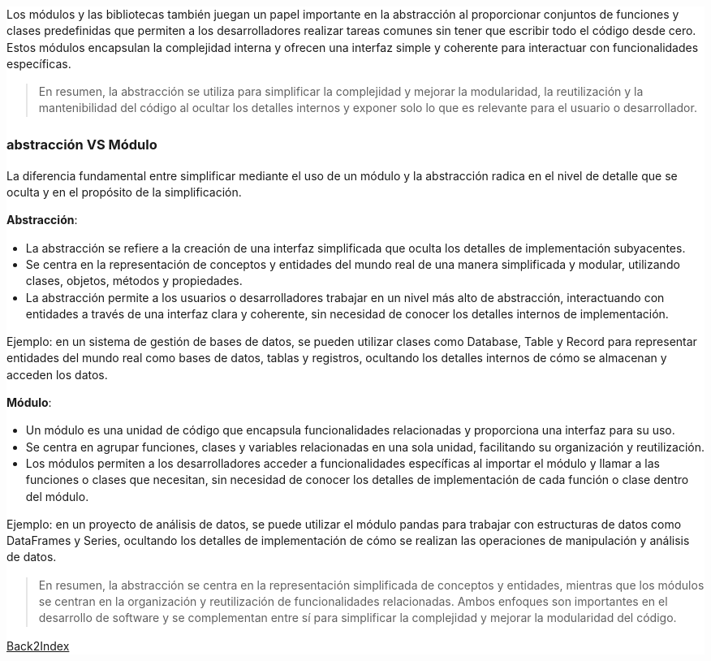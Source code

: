 Los módulos y las bibliotecas también juegan un papel importante en la abstracción al proporcionar conjuntos de funciones y clases predefinidas que permiten a los desarrolladores realizar tareas comunes sin tener que escribir todo el código desde cero. Estos módulos encapsulan la complejidad interna y ofrecen una interfaz simple y coherente para interactuar con funcionalidades específicas.

>En resumen, la abstracción se utiliza para simplificar la complejidad y mejorar la modularidad, la reutilización y la mantenibilidad del código al ocultar los detalles internos y exponer solo lo que es relevante para el usuario o desarrollador.


### abstracción VS Módulo

La diferencia fundamental entre simplificar mediante el uso de un módulo y la abstracción radica en el nivel de detalle que se oculta y en el propósito de la simplificación.

**Abstracción**:

* La abstracción se refiere a la creación de una interfaz simplificada que oculta los detalles de implementación subyacentes.
* Se centra en la representación de conceptos y entidades del mundo real de una manera simplificada y modular, utilizando clases, objetos, métodos y propiedades.
* La abstracción permite a los usuarios o desarrolladores trabajar en un nivel más alto de abstracción, interactuando con entidades a través de una interfaz clara y coherente, sin necesidad de conocer los detalles internos de implementación.

Ejemplo: en un sistema de gestión de bases de datos, se pueden utilizar clases como Database, Table y Record para representar entidades del mundo real como bases de datos, tablas y registros, ocultando los detalles internos de cómo se almacenan y acceden los datos.

**Módulo**:

* Un módulo es una unidad de código que encapsula funcionalidades relacionadas y proporciona una interfaz para su uso.
* Se centra en agrupar funciones, clases y variables relacionadas en una sola unidad, facilitando su organización y reutilización.
* Los módulos permiten a los desarrolladores acceder a funcionalidades específicas al importar el módulo y llamar a las funciones o clases que necesitan, sin necesidad de conocer los detalles de implementación de cada función o clase dentro del módulo.

Ejemplo: en un proyecto de análisis de datos, se puede utilizar el módulo pandas para trabajar con estructuras de datos como DataFrames y Series, ocultando los detalles de implementación de cómo se realizan las operaciones de manipulación y análisis de datos.

>En resumen, la abstracción se centra en la representación simplificada de conceptos y entidades, mientras que los módulos se centran en la organización y reutilización de funcionalidades relacionadas. Ambos enfoques son importantes en el desarrollo de software y se complementan entre sí para simplificar la complejidad y mejorar la modularidad del código.

[Back2Index](https://github.com/jdmc/learning/blob/master/notes.md) 





